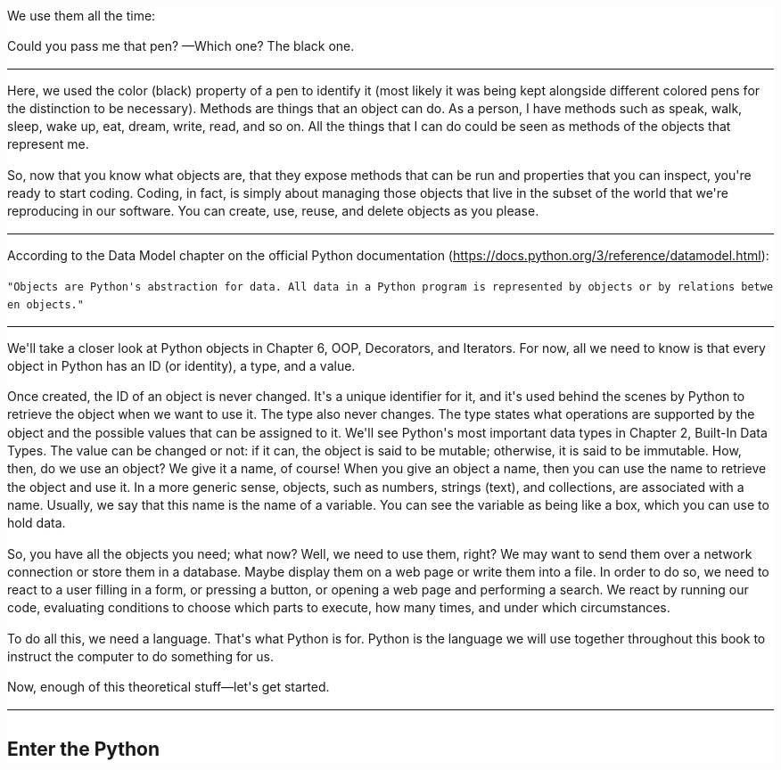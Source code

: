 
We use them all the time: 

Could you pass me that pen? 
 —Which one? 
 The black one. 

---  

Here, we used the color (black) property of a pen to identify it (most likely it was being kept alongside different colored pens for the distinction to be necessary). Methods are things that an object can do. As a person, I have methods such as speak, walk, sleep, wake up, eat, dream, write, read, and so on. All the things that I can do could be seen as methods of the objects that represent me.

So, now that you know what objects are, that they expose methods that can be run and properties that you can inspect, you're ready to start coding. Coding, in fact, is simply about managing those objects that live in the subset of the world that we're reproducing in our software. You can create, use, reuse, and delete objects as you please.

--- 

According to the Data Model chapter on the official Python documentation (https://docs.python.org/3/reference/datamodel.html):

    "Objects are Python's abstraction for data. All data in a Python program is represented by objects or by relations between objects."

--- 

We'll take a closer look at Python objects in Chapter 6, OOP, Decorators, and Iterators. For now, all we need to know is that every object in Python has an ID (or identity), a type, and a value.

Once created, the ID of an object is never changed. It's a unique identifier for it, and it's used behind the scenes by Python to retrieve the object when we want to use it. The type also never changes. The type states what operations are supported by the object and the possible values that can be assigned to it. We'll see Python's most important data types in Chapter 2, Built-In Data Types. The value can be changed or not: if it can, the object is said to be mutable; otherwise, it is said to be immutable. How, then, do we use an object? We give it a name, of course! When you give an object a name, then you can use the name to retrieve the object and use it. In a more generic sense, objects, such as numbers, strings (text), and collections, are associated with a name. Usually, we say that this name is the name of a variable. You can see the variable as being like a box, which you can use to hold data.

So, you have all the objects you need; what now? Well, we need to use them, right? We may want to send them over a network connection or store them in a database. Maybe display them on a web page or write them into a file. In order to do so, we need to react to a user filling in a form, or pressing a button, or opening a web page and performing a search. We react by running our code, evaluating conditions to choose which parts to execute, how many times, and under which circumstances.

To do all this, we need a language. That's what Python is for. Python is the language we will use together throughout this book to instruct the computer to do something for us.

Now, enough of this theoretical stuff—let's get started.

--- 

## Enter the Python
